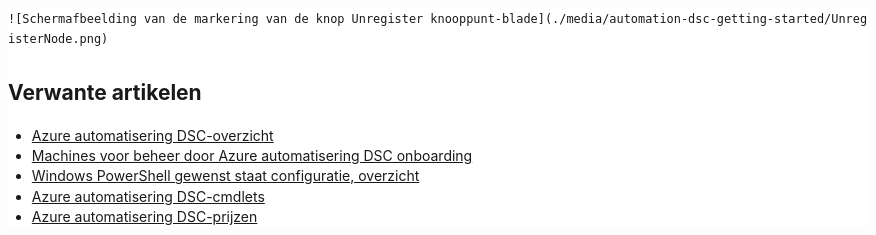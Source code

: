     ![Schermafbeelding van de markering van de knop Unregister knooppunt-blade](./media/automation-dsc-getting-started/UnregisterNode.png)

## <a name="related-articles"></a>Verwante artikelen
* [Azure automatisering DSC-overzicht](automation-dsc-overview.md)
* [Machines voor beheer door Azure automatisering DSC onboarding](automation-dsc-onboarding.md)
* [Windows PowerShell gewenst staat configuratie, overzicht](https://msdn.microsoft.com/powershell/dsc/overview)
* [Azure automatisering DSC-cmdlets](https://msdn.microsoft.com/library/mt244122.aspx)
* [Azure automatisering DSC-prijzen](https://azure.microsoft.com/pricing/details/automation/)

